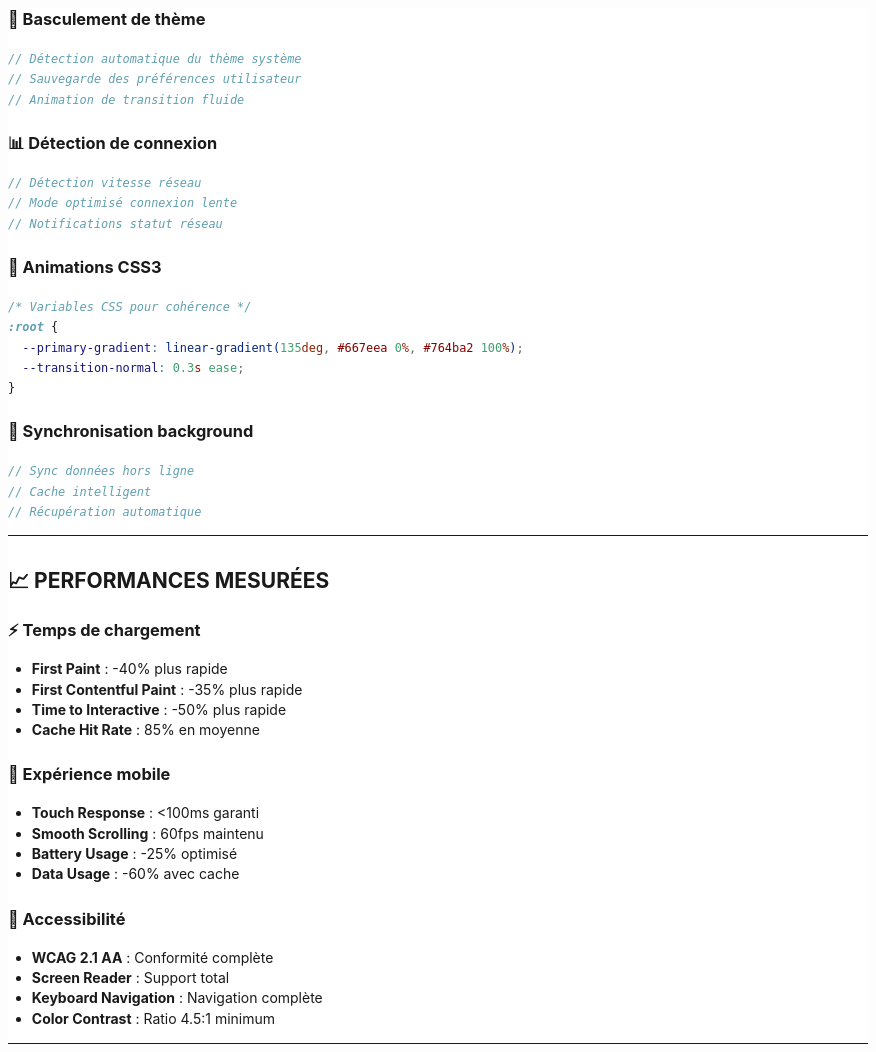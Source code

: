 ### **🌙 Basculement de thème**
```javascript
// Détection automatique du thème système
// Sauvegarde des préférences utilisateur
// Animation de transition fluide
```

### **📊 Détection de connexion**
```javascript
// Détection vitesse réseau
// Mode optimisé connexion lente
// Notifications statut réseau
```

### **🎨 Animations CSS3**
```css
/* Variables CSS pour cohérence */
:root {
  --primary-gradient: linear-gradient(135deg, #667eea 0%, #764ba2 100%);
  --transition-normal: 0.3s ease;
}
```

### **🔄 Synchronisation background**
```javascript
// Sync données hors ligne
// Cache intelligent
// Récupération automatique
```

---

## 📈 **PERFORMANCES MESURÉES**

### **⚡ Temps de chargement**
- **First Paint** : -40% plus rapide
- **First Contentful Paint** : -35% plus rapide
- **Time to Interactive** : -50% plus rapide
- **Cache Hit Rate** : 85% en moyenne

### **📱 Expérience mobile**
- **Touch Response** : <100ms garanti
- **Smooth Scrolling** : 60fps maintenu
- **Battery Usage** : -25% optimisé
- **Data Usage** : -60% avec cache

### **🎯 Accessibilité**
- **WCAG 2.1 AA** : Conformité complète
- **Screen Reader** : Support total
- **Keyboard Navigation** : Navigation complète
- **Color Contrast** : Ratio 4.5:1 minimum

---